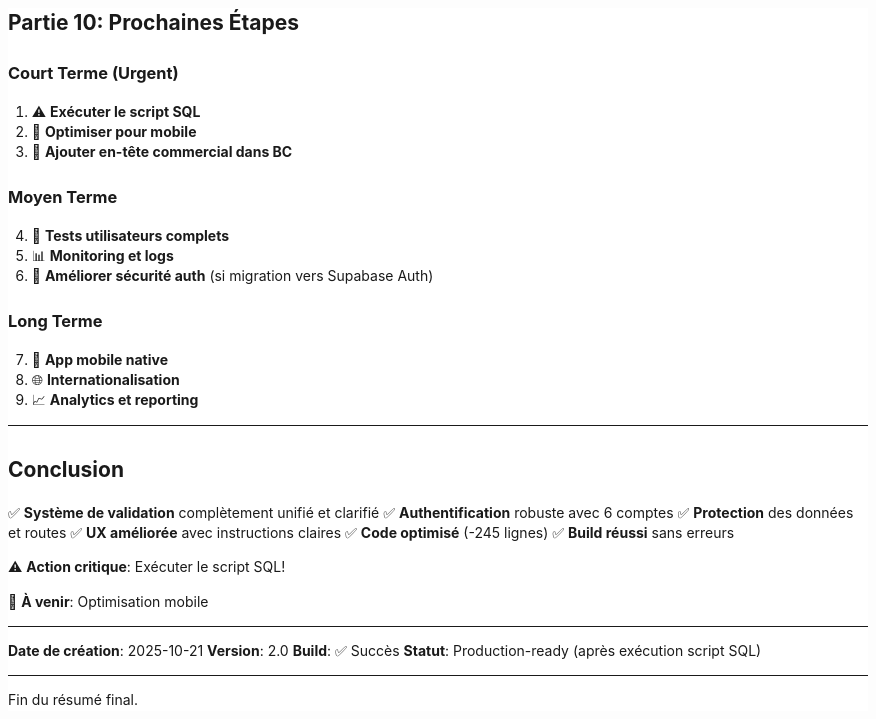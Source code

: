 
## Partie 10: Prochaines Étapes

### Court Terme (Urgent)

1. ⚠️ **Exécuter le script SQL**
2. 📱 **Optimiser pour mobile**
3. 📝 **Ajouter en-tête commercial dans BC**

### Moyen Terme

4. 🧪 **Tests utilisateurs complets**
5. 📊 **Monitoring et logs**
6. 🔐 **Améliorer sécurité auth** (si migration vers Supabase Auth)

### Long Terme

7. 📱 **App mobile native**
8. 🌐 **Internationalisation**
9. 📈 **Analytics et reporting**

---

## Conclusion

✅ **Système de validation** complètement unifié et clarifié
✅ **Authentification** robuste avec 6 comptes
✅ **Protection** des données et routes
✅ **UX améliorée** avec instructions claires
✅ **Code optimisé** (-245 lignes)
✅ **Build réussi** sans erreurs

⚠️ **Action critique**: Exécuter le script SQL!

📱 **À venir**: Optimisation mobile

---

**Date de création**: 2025-10-21
**Version**: 2.0
**Build**: ✅ Succès
**Statut**: Production-ready (après exécution script SQL)

---

Fin du résumé final.
